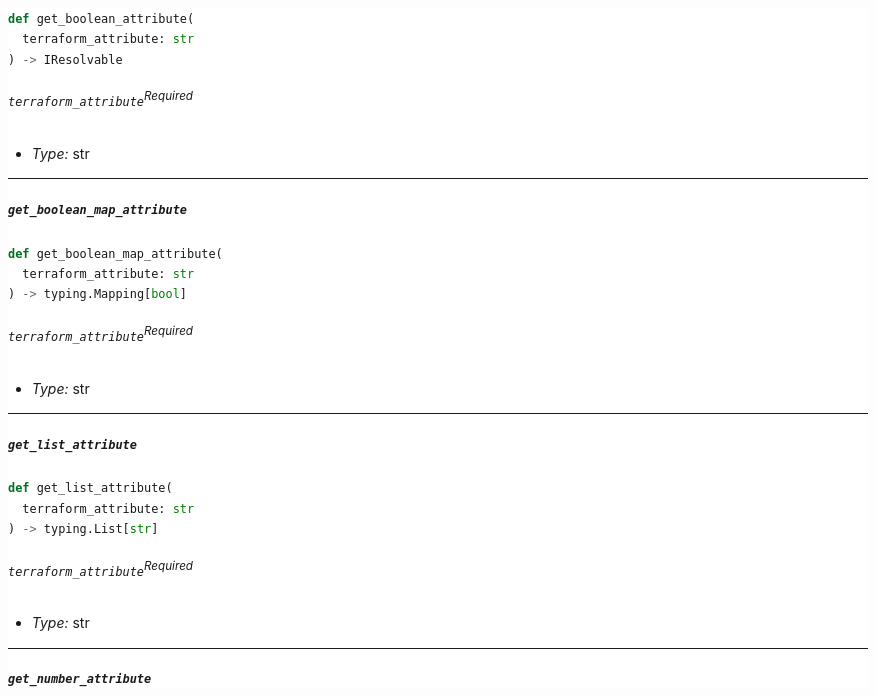 ```python
def get_boolean_attribute(
  terraform_attribute: str
) -> IResolvable
```

###### `terraform_attribute`<sup>Required</sup> <a name="terraform_attribute" id="@cdktf/provider-cloudflare.dataCloudflareWebAnalyticsSites.DataCloudflareWebAnalyticsSites.getBooleanAttribute.parameter.terraformAttribute"></a>

- *Type:* str

---

##### `get_boolean_map_attribute` <a name="get_boolean_map_attribute" id="@cdktf/provider-cloudflare.dataCloudflareWebAnalyticsSites.DataCloudflareWebAnalyticsSites.getBooleanMapAttribute"></a>

```python
def get_boolean_map_attribute(
  terraform_attribute: str
) -> typing.Mapping[bool]
```

###### `terraform_attribute`<sup>Required</sup> <a name="terraform_attribute" id="@cdktf/provider-cloudflare.dataCloudflareWebAnalyticsSites.DataCloudflareWebAnalyticsSites.getBooleanMapAttribute.parameter.terraformAttribute"></a>

- *Type:* str

---

##### `get_list_attribute` <a name="get_list_attribute" id="@cdktf/provider-cloudflare.dataCloudflareWebAnalyticsSites.DataCloudflareWebAnalyticsSites.getListAttribute"></a>

```python
def get_list_attribute(
  terraform_attribute: str
) -> typing.List[str]
```

###### `terraform_attribute`<sup>Required</sup> <a name="terraform_attribute" id="@cdktf/provider-cloudflare.dataCloudflareWebAnalyticsSites.DataCloudflareWebAnalyticsSites.getListAttribute.parameter.terraformAttribute"></a>

- *Type:* str

---

##### `get_number_attribute` <a name="get_number_attribute" id="@cdktf/provider-cloudflare.dataCloudflareWebAnalyticsSites.DataCloudflareWebAnalyticsSites.getNumberAttribute"></a>
